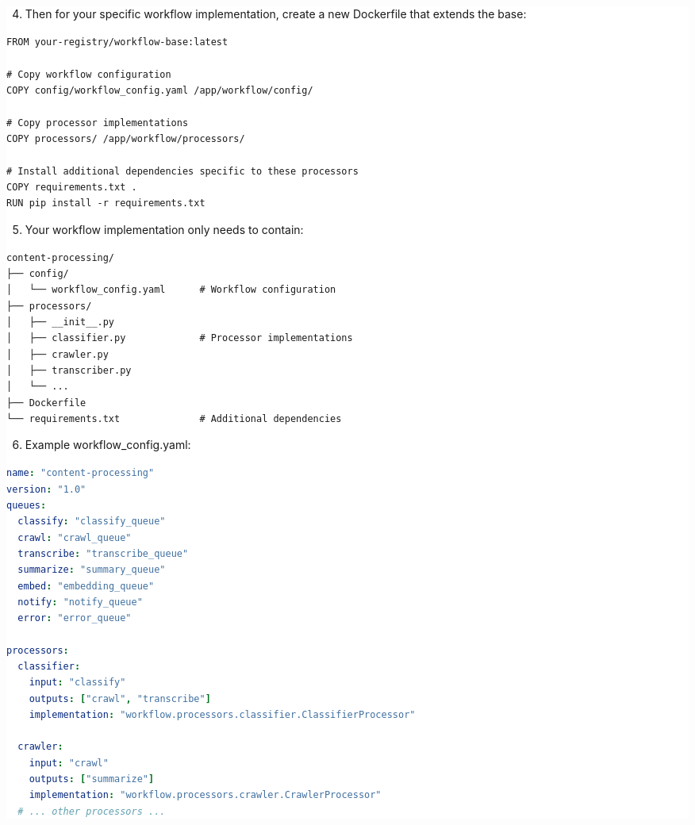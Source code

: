4. Then for your specific workflow implementation, create a new Dockerfile that extends the base:

```dockerfile:content-processing/Dockerfile
FROM your-registry/workflow-base:latest

# Copy workflow configuration
COPY config/workflow_config.yaml /app/workflow/config/

# Copy processor implementations
COPY processors/ /app/workflow/processors/

# Install additional dependencies specific to these processors
COPY requirements.txt .
RUN pip install -r requirements.txt
```

5. Your workflow implementation only needs to contain:

```plaintext
content-processing/
├── config/
│   └── workflow_config.yaml      # Workflow configuration
├── processors/
│   ├── __init__.py
│   ├── classifier.py             # Processor implementations
│   ├── crawler.py
│   ├── transcriber.py
│   └── ...
├── Dockerfile
└── requirements.txt              # Additional dependencies
```

6. Example workflow_config.yaml:

```yaml:content-processing/config/workflow_config.yaml
name: "content-processing"
version: "1.0"
queues:
  classify: "classify_queue"
  crawl: "crawl_queue"
  transcribe: "transcribe_queue"
  summarize: "summary_queue"
  embed: "embedding_queue"
  notify: "notify_queue"
  error: "error_queue"

processors:
  classifier:
    input: "classify"
    outputs: ["crawl", "transcribe"]
    implementation: "workflow.processors.classifier.ClassifierProcessor"
    
  crawler:
    input: "crawl"
    outputs: ["summarize"]
    implementation: "workflow.processors.crawler.CrawlerProcessor"
  # ... other processors ...
```
